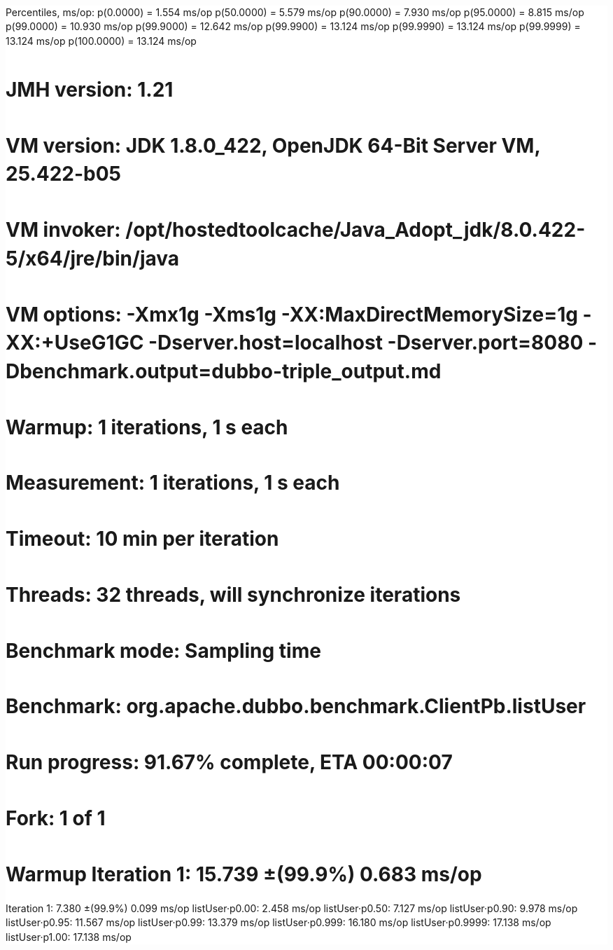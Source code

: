   Percentiles, ms/op:
      p(0.0000) =      1.554 ms/op
     p(50.0000) =      5.579 ms/op
     p(90.0000) =      7.930 ms/op
     p(95.0000) =      8.815 ms/op
     p(99.0000) =     10.930 ms/op
     p(99.9000) =     12.642 ms/op
     p(99.9900) =     13.124 ms/op
     p(99.9990) =     13.124 ms/op
     p(99.9999) =     13.124 ms/op
    p(100.0000) =     13.124 ms/op


# JMH version: 1.21
# VM version: JDK 1.8.0_422, OpenJDK 64-Bit Server VM, 25.422-b05
# VM invoker: /opt/hostedtoolcache/Java_Adopt_jdk/8.0.422-5/x64/jre/bin/java
# VM options: -Xmx1g -Xms1g -XX:MaxDirectMemorySize=1g -XX:+UseG1GC -Dserver.host=localhost -Dserver.port=8080 -Dbenchmark.output=dubbo-triple_output.md
# Warmup: 1 iterations, 1 s each
# Measurement: 1 iterations, 1 s each
# Timeout: 10 min per iteration
# Threads: 32 threads, will synchronize iterations
# Benchmark mode: Sampling time
# Benchmark: org.apache.dubbo.benchmark.ClientPb.listUser

# Run progress: 91.67% complete, ETA 00:00:07
# Fork: 1 of 1
# Warmup Iteration   1: 15.739 ±(99.9%) 0.683 ms/op
Iteration   1: 7.380 ±(99.9%) 0.099 ms/op
                 listUser·p0.00:   2.458 ms/op
                 listUser·p0.50:   7.127 ms/op
                 listUser·p0.90:   9.978 ms/op
                 listUser·p0.95:   11.567 ms/op
                 listUser·p0.99:   13.379 ms/op
                 listUser·p0.999:  16.180 ms/op
                 listUser·p0.9999: 17.138 ms/op
                 listUser·p1.00:   17.138 ms/op

